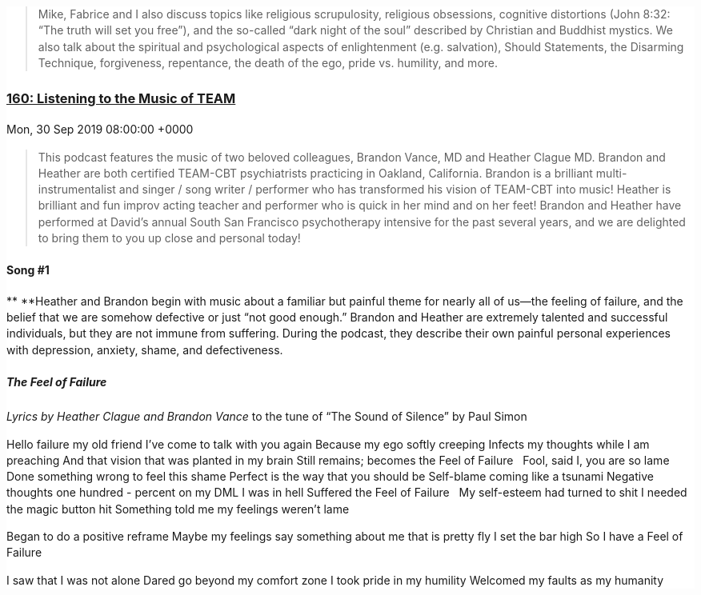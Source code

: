 > Mike, Fabrice and I also discuss topics like religious scrupulosity, religious obsessions, cognitive distortions (John 8:32: “The truth will set you free”), and the so-called “dark night of the soul” described by Christian and Buddhist mystics. We also talk about the spiritual and psychological aspects of enlightenment (e.g. salvation), Should Statements, the Disarming Technique, forgiveness, repentance, the death of the ego, pride vs. humility, and more.

### [160: Listening to the Music of TEAM](http://feelinggood.libsyn.com/160-listening-to-the-music-of-team)

Mon, 30 Sep 2019 08:00:00 +0000

> This podcast features the music of two beloved colleagues, Brandon Vance, MD and Heather Clague MD. Brandon and Heather are both certified TEAM-CBT psychiatrists practicing in Oakland, California. Brandon is a brilliant multi-instrumentalist and singer / song writer / performer who has transformed his vision of TEAM-CBT into music! Heather is brilliant and fun improv acting teacher and performer who is quick in her mind and on her feet! Brandon and Heather have performed at David’s annual South San Francisco psychotherapy intensive for the past several years, and we are delighted to bring them to you up close and personal today!

#### Song #1
** **Heather and Brandon begin with music about a familiar but painful theme for nearly all of us—the feeling of failure, and the belief that we are somehow defective or just “not good enough.” Brandon and Heather are extremely talented and successful individuals, but they are not immune from suffering. During the podcast, they describe their own painful personal experiences with depression, anxiety, shame, and defectiveness.

##### The Feel of Failure
*Lyrics by Heather Clague and Brandon Vance* to the tune of “The Sound of Silence” by Paul Simon

Hello failure my old friend
I’ve come to talk with you again
Because my ego softly creeping
Infects my thoughts while I am preaching
And that vision that was planted in my brain
Still remains; becomes the Feel of Failure
 
Fool, said I, you are so lame
Done something wrong to feel this shame
Perfect is the way that you should be
Self-blame coming like a tsunami
Negative thoughts one hundred - percent on my DML
I was in hell
Suffered the Feel of Failure
 
My self-esteem had turned to shit
I needed the magic button hit
Something told me my feelings weren’t lame

Began to do a positive reframe
Maybe my feelings say something about me that is pretty fly
I set the bar high
So I have a Feel of Failure

I saw that I was not alone
Dared go beyond my comfort zone
I took pride in my humility
Welcomed my faults as my humanity
